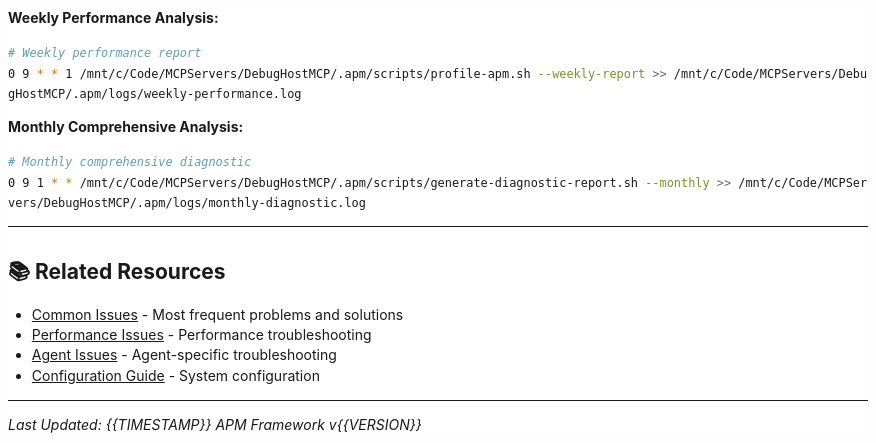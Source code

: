 **Weekly Performance Analysis:**
```bash
# Weekly performance report
0 9 * * 1 /mnt/c/Code/MCPServers/DebugHostMCP/.apm/scripts/profile-apm.sh --weekly-report >> /mnt/c/Code/MCPServers/DebugHostMCP/.apm/logs/weekly-performance.log
```

**Monthly Comprehensive Analysis:**
```bash
# Monthly comprehensive diagnostic
0 9 1 * * /mnt/c/Code/MCPServers/DebugHostMCP/.apm/scripts/generate-diagnostic-report.sh --monthly >> /mnt/c/Code/MCPServers/DebugHostMCP/.apm/logs/monthly-diagnostic.log
```

---

## 📚 Related Resources

- [Common Issues](common-issues.md) - Most frequent problems and solutions
- [Performance Issues](performance-issues.md) - Performance troubleshooting
- [Agent Issues](agent-issues.md) - Agent-specific troubleshooting
- [Configuration Guide](../05-configuration/README.md) - System configuration

---

*Last Updated: {{TIMESTAMP}}*
*APM Framework v{{VERSION}}*